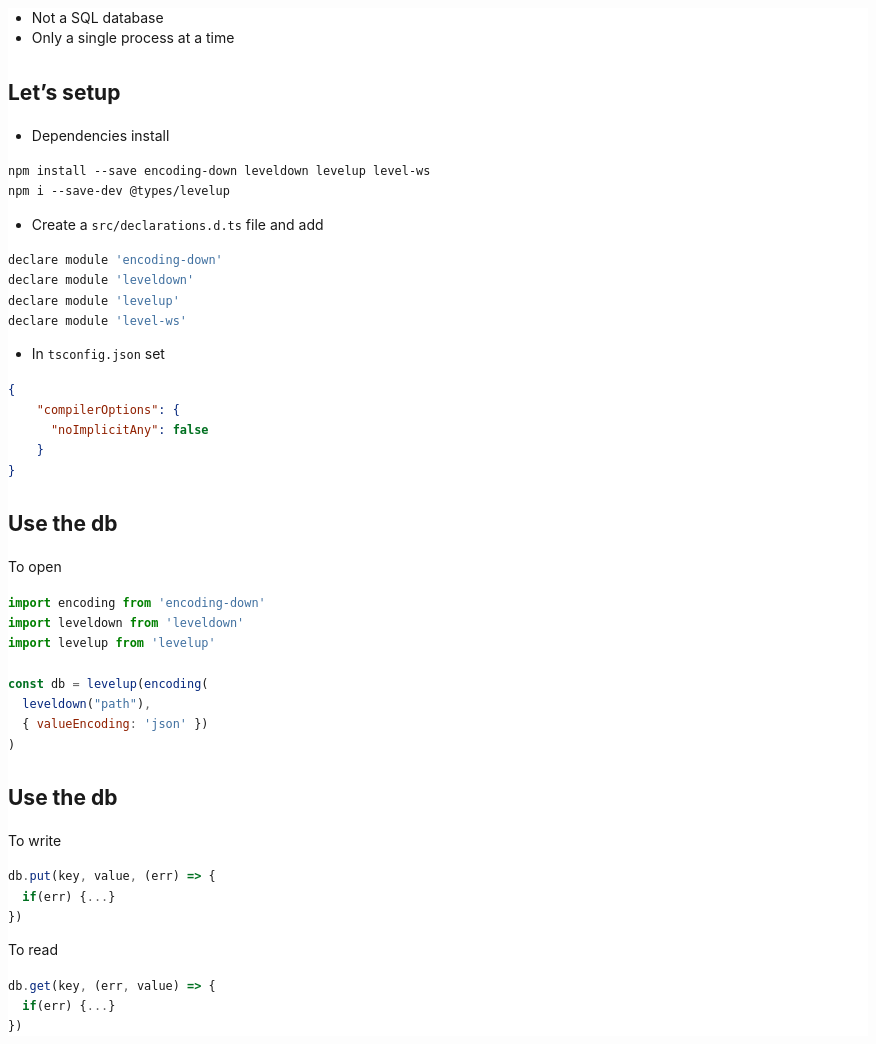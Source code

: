 * Not a SQL database
* Only a single process at a time

## Let’s setup

* Dependencies install
```shell
npm install --save encoding-down leveldown levelup level-ws 
npm i --save-dev @types/levelup
```
* Create a `src/declarations.d.ts` file and add 
```javascript
declare module 'encoding-down'
declare module 'leveldown'
declare module 'levelup'
declare module 'level-ws'
```
* In `tsconfig.json` set 
```json
{
    "compilerOptions": {
      "noImplicitAny": false
    }
}
```

## Use the db

To open

```javascript
import encoding from 'encoding-down'
import leveldown from 'leveldown'
import levelup from 'levelup'

const db = levelup(encoding(
  leveldown("path"), 
  { valueEncoding: 'json' })
)
```

## Use the db

To write

```javascript
db.put(key, value, (err) => {
  if(err) {...}
})
```

To read

```javascript
db.get(key, (err, value) => {
  if(err) {...}
})
```
